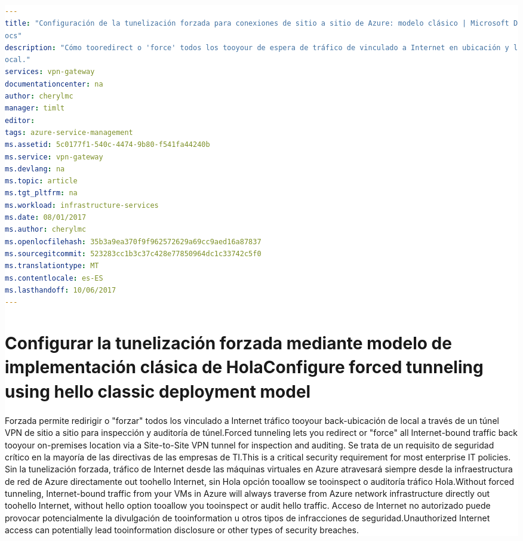 ```yaml
---
title: "Configuración de la tunelización forzada para conexiones de sitio a sitio de Azure: modelo clásico | Microsoft Docs"
description: "Cómo tooredirect o 'force' todos los tooyour de espera de tráfico de vinculado a Internet en ubicación y local."
services: vpn-gateway
documentationcenter: na
author: cherylmc
manager: timlt
editor: 
tags: azure-service-management
ms.assetid: 5c0177f1-540c-4474-9b80-f541fa44240b
ms.service: vpn-gateway
ms.devlang: na
ms.topic: article
ms.tgt_pltfrm: na
ms.workload: infrastructure-services
ms.date: 08/01/2017
ms.author: cherylmc
ms.openlocfilehash: 35b3a9ea370f9f962572629a69cc9aed16a87837
ms.sourcegitcommit: 523283cc1b3c37c428e77850964dc1c33742c5f0
ms.translationtype: MT
ms.contentlocale: es-ES
ms.lasthandoff: 10/06/2017
---
```

# <a name="configure-forced-tunneling-using-hello-classic-deployment-model"></a><span data-ttu-id="3d9fd-103">Configurar la tunelización forzada mediante modelo de implementación clásica de Hola</span><span class="sxs-lookup"><span data-stu-id="3d9fd-103">Configure forced tunneling using hello classic deployment model</span></span>

<span data-ttu-id="3d9fd-104">Forzada permite redirigir o "forzar" todos los vinculado a Internet tráfico tooyour back-ubicación de local a través de un túnel VPN de sitio a sitio para inspección y auditoría de túnel.</span><span class="sxs-lookup"><span data-stu-id="3d9fd-104">Forced tunneling lets you redirect or "force" all Internet-bound traffic back tooyour on-premises location via a Site-to-Site VPN tunnel for inspection and auditing.</span></span> <span data-ttu-id="3d9fd-105">Se trata de un requisito de seguridad crítico en la mayoría de las directivas de las empresas de TI.</span><span class="sxs-lookup"><span data-stu-id="3d9fd-105">This is a critical security requirement for most enterprise IT policies.</span></span> <span data-ttu-id="3d9fd-106">Sin la tunelización forzada, tráfico de Internet desde las máquinas virtuales en Azure atravesará siempre desde la infraestructura de red de Azure directamente out toohello Internet, sin Hola opción tooallow se tooinspect o auditoría tráfico Hola.</span><span class="sxs-lookup"><span data-stu-id="3d9fd-106">Without forced tunneling, Internet-bound traffic from your VMs in Azure will always traverse from Azure network infrastructure directly out toohello Internet, without hello option tooallow you tooinspect or audit hello traffic.</span></span> <span data-ttu-id="3d9fd-107">Acceso de Internet no autorizado puede provocar potencialmente la divulgación de tooinformation u otros tipos de infracciones de seguridad.</span><span class="sxs-lookup"><span data-stu-id="3d9fd-107">Unauthorized Internet access can potentially lead tooinformation disclosure or other types of security breaches.</span></span>
